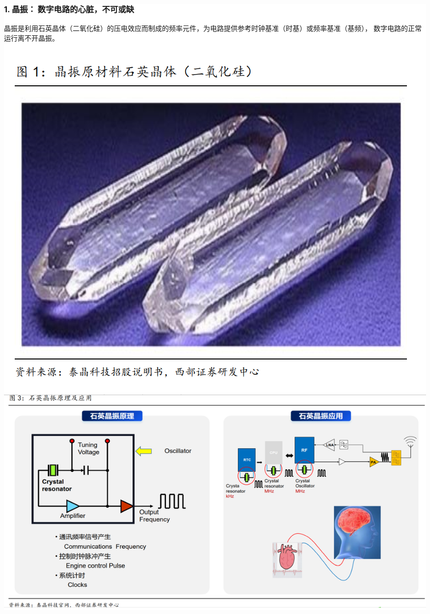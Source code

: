 ### 1. 晶振： 数字电路的心脏，不可或缺  

晶振是利用石英晶体（二氧化硅）的压电效应而制成的频率元件，为电路提供参考时钟基准（时基）或频率基准（基频）， 数字电路的正常运行离不开晶振。  

![image-20210917214039203](晶振(20210917).assets/image-20210917214039203.png)

![image-20210917214122112](晶振(20210917).assets/image-20210917214122112.png)

